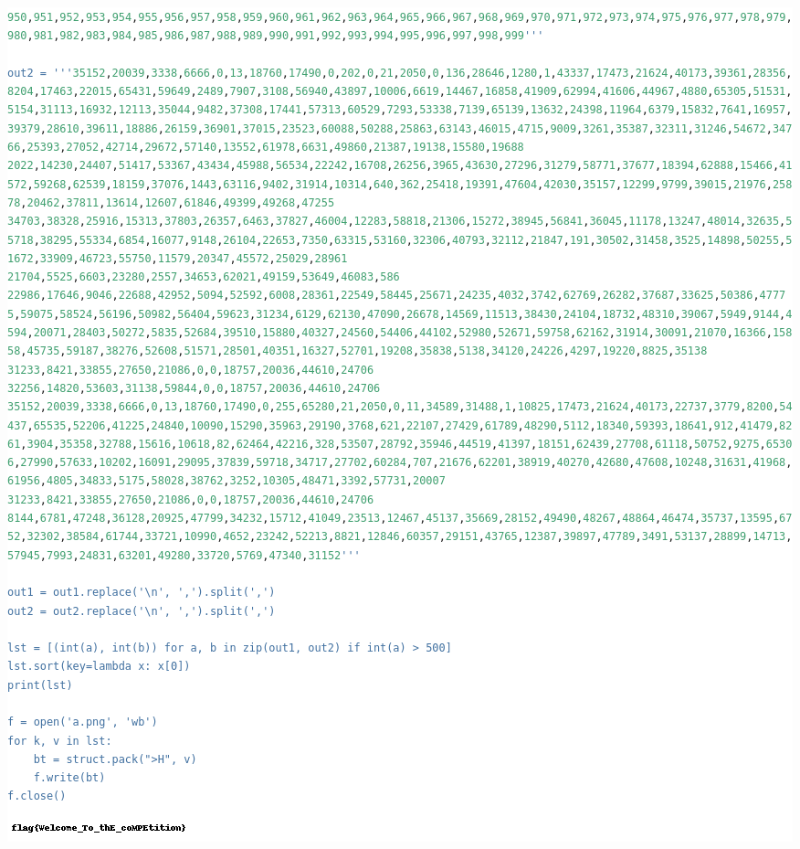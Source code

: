 ```python
950,951,952,953,954,955,956,957,958,959,960,961,962,963,964,965,966,967,968,969,970,971,972,973,974,975,976,977,978,979,980,981,982,983,984,985,986,987,988,989,990,991,992,993,994,995,996,997,998,999'''

out2 = '''35152,20039,3338,6666,0,13,18760,17490,0,202,0,21,2050,0,136,28646,1280,1,43337,17473,21624,40173,39361,28356,8204,17463,22015,65431,59649,2489,7907,3108,56940,43897,10006,6619,14467,16858,41909,62994,41606,44967,4880,65305,51531,5154,31113,16932,12113,35044,9482,37308,17441,57313,60529,7293,53338,7139,65139,13632,24398,11964,6379,15832,7641,16957,39379,28610,39611,18886,26159,36901,37015,23523,60088,50288,25863,63143,46015,4715,9009,3261,35387,32311,31246,54672,34766,25393,27052,42714,29672,57140,13552,61978,6631,49860,21387,19138,15580,19688
2022,14230,24407,51417,53367,43434,45988,56534,22242,16708,26256,3965,43630,27296,31279,58771,37677,18394,62888,15466,41572,59268,62539,18159,37076,1443,63116,9402,31914,10314,640,362,25418,19391,47604,42030,35157,12299,9799,39015,21976,25878,20462,37811,13614,12607,61846,49399,49268,47255
34703,38328,25916,15313,37803,26357,6463,37827,46004,12283,58818,21306,15272,38945,56841,36045,11178,13247,48014,32635,55718,38295,55334,6854,16077,9148,26104,22653,7350,63315,53160,32306,40793,32112,21847,191,30502,31458,3525,14898,50255,51672,33909,46723,55750,11579,20347,45572,25029,28961
21704,5525,6603,23280,2557,34653,62021,49159,53649,46083,586
22986,17646,9046,22688,42952,5094,52592,6008,28361,22549,58445,25671,24235,4032,3742,62769,26282,37687,33625,50386,47775,59075,58524,56196,50982,56404,59623,31234,6129,62130,47090,26678,14569,11513,38430,24104,18732,48310,39067,5949,9144,4594,20071,28403,50272,5835,52684,39510,15880,40327,24560,54406,44102,52980,52671,59758,62162,31914,30091,21070,16366,15858,45735,59187,38276,52608,51571,28501,40351,16327,52701,19208,35838,5138,34120,24226,4297,19220,8825,35138
31233,8421,33855,27650,21086,0,0,18757,20036,44610,24706
32256,14820,53603,31138,59844,0,0,18757,20036,44610,24706
35152,20039,3338,6666,0,13,18760,17490,0,255,65280,21,2050,0,11,34589,31488,1,10825,17473,21624,40173,22737,3779,8200,54437,65535,52206,41225,24840,10090,15290,35963,29190,3768,621,22107,27429,61789,48290,5112,18340,59393,18641,912,41479,8261,3904,35358,32788,15616,10618,82,62464,42216,328,53507,28792,35946,44519,41397,18151,62439,27708,61118,50752,9275,65306,27990,57633,10202,16091,29095,37839,59718,34717,27702,60284,707,21676,62201,38919,40270,42680,47608,10248,31631,41968,61956,4805,34833,5175,58028,38762,3252,10305,48471,3392,57731,20007
31233,8421,33855,27650,21086,0,0,18757,20036,44610,24706
8144,6781,47248,36128,20925,47799,34232,15712,41049,23513,12467,45137,35669,28152,49490,48267,48864,46474,35737,13595,6752,32302,38584,61744,33721,10990,4652,23242,52213,8821,12846,60357,29151,43765,12387,39897,47789,3491,53137,28899,14713,57945,7993,24831,63201,49280,33720,5769,47340,31152'''

out1 = out1.replace('\n', ',').split(',')
out2 = out2.replace('\n', ',').split(',')

lst = [(int(a), int(b)) for a, b in zip(out1, out2) if int(a) > 500]
lst.sort(key=lambda x: x[0])
print(lst)

f = open('a.png', 'wb')
for k, v in lst:
    bt = struct.pack(">H", v)
    f.write(bt)
f.close()
```

![工控流量分析二](./images/工控流量分析二-1.png)
